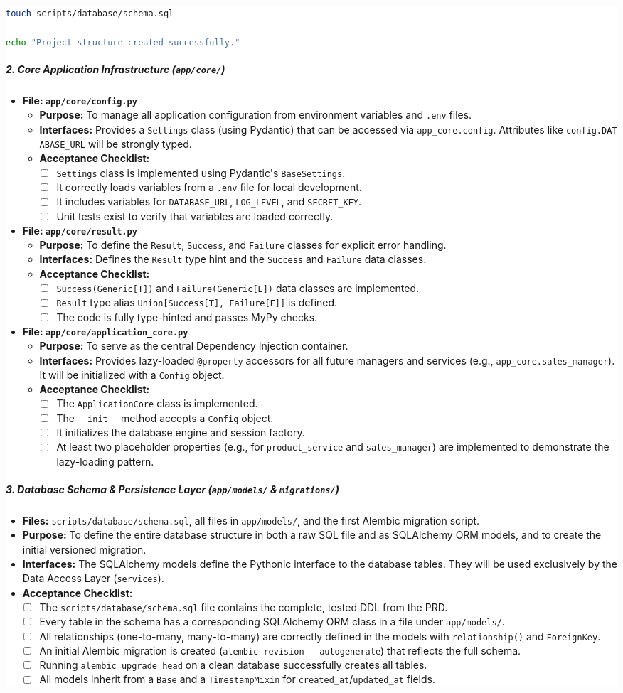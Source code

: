 ```bash
touch scripts/database/schema.sql

echo "Project structure created successfully."
```

##### **2. Core Application Infrastructure (`app/core/`)**

*   **File: `app/core/config.py`**
    *   **Purpose:** To manage all application configuration from environment variables and `.env` files.
    *   **Interfaces:** Provides a `Settings` class (using Pydantic) that can be accessed via `app_core.config`. Attributes like `config.DATABASE_URL` will be strongly typed.
    *   **Acceptance Checklist:**
        *   [ ] `Settings` class is implemented using Pydantic's `BaseSettings`.
        *   [ ] It correctly loads variables from a `.env` file for local development.
        *   [ ] It includes variables for `DATABASE_URL`, `LOG_LEVEL`, and `SECRET_KEY`.
        *   [ ] Unit tests exist to verify that variables are loaded correctly.

*   **File: `app/core/result.py`**
    *   **Purpose:** To define the `Result`, `Success`, and `Failure` classes for explicit error handling.
    *   **Interfaces:** Defines the `Result` type hint and the `Success` and `Failure` data classes.
    *   **Acceptance Checklist:**
        *   [ ] `Success(Generic[T])` and `Failure(Generic[E])` data classes are implemented.
        *   [ ] `Result` type alias `Union[Success[T], Failure[E]]` is defined.
        *   [ ] The code is fully type-hinted and passes MyPy checks.

*   **File: `app/core/application_core.py`**
    *   **Purpose:** To serve as the central Dependency Injection container.
    *   **Interfaces:** Provides lazy-loaded `@property` accessors for all future managers and services (e.g., `app_core.sales_manager`). It will be initialized with a `Config` object.
    *   **Acceptance Checklist:**
        *   [ ] The `ApplicationCore` class is implemented.
        *   [ ] The `__init__` method accepts a `Config` object.
        *   [ ] It initializes the database engine and session factory.
        *   [ ] At least two placeholder properties (e.g., for `product_service` and `sales_manager`) are implemented to demonstrate the lazy-loading pattern.

##### **3. Database Schema & Persistence Layer (`app/models/` & `migrations/`)**

*   **Files:** `scripts/database/schema.sql`, all files in `app/models/`, and the first Alembic migration script.
*   **Purpose:** To define the entire database structure in both a raw SQL file and as SQLAlchemy ORM models, and to create the initial versioned migration.
*   **Interfaces:** The SQLAlchemy models define the Pythonic interface to the database tables. They will be used exclusively by the Data Access Layer (`services`).
*   **Acceptance Checklist:**
    *   [ ] The `scripts/database/schema.sql` file contains the complete, tested DDL from the PRD.
    *   [ ] Every table in the schema has a corresponding SQLAlchemy ORM class in a file under `app/models/`.
    *   [ ] All relationships (one-to-many, many-to-many) are correctly defined in the models with `relationship()` and `ForeignKey`.
    *   [ ] An initial Alembic migration is created (`alembic revision --autogenerate`) that reflects the full schema.
    *   [ ] Running `alembic upgrade head` on a clean database successfully creates all tables.
    *   [ ] All models inherit from a `Base` and a `TimestampMixin` for `created_at`/`updated_at` fields.
